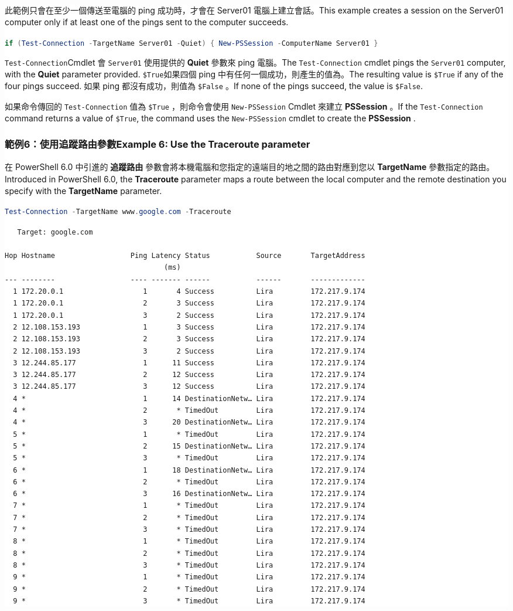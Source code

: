 <span data-ttu-id="44bb1-140">此範例只會在至少一個傳送至電腦的 ping 成功時，才會在 Server01 電腦上建立會話。</span><span class="sxs-lookup"><span data-stu-id="44bb1-140">This example creates a session on the Server01 computer only if at least one of the pings sent to the computer succeeds.</span></span>

```powershell
if (Test-Connection -TargetName Server01 -Quiet) { New-PSSession -ComputerName Server01 }
```

<span data-ttu-id="44bb1-141">`Test-Connection`Cmdlet 會 `Server01` 使用提供的 **Quiet** 參數來 ping 電腦。</span><span class="sxs-lookup"><span data-stu-id="44bb1-141">The `Test-Connection` cmdlet pings the `Server01` computer, with the **Quiet** parameter provided.</span></span>
<span data-ttu-id="44bb1-142">`$True`如果四個 ping 中有任何一個成功，則產生的值為。</span><span class="sxs-lookup"><span data-stu-id="44bb1-142">The resulting value is `$True` if any of the four pings succeed.</span></span> <span data-ttu-id="44bb1-143">如果 ping 都沒有成功，則值為 `$False` 。</span><span class="sxs-lookup"><span data-stu-id="44bb1-143">If none of the pings succeed, the value is `$False`.</span></span>

<span data-ttu-id="44bb1-144">如果命令傳回的 `Test-Connection` 值為 `$True` ，則命令會使用 `New-PSSession` Cmdlet 來建立 **PSSession** 。</span><span class="sxs-lookup"><span data-stu-id="44bb1-144">If the `Test-Connection` command returns a value of `$True`, the command uses the `New-PSSession` cmdlet to create the **PSSession** .</span></span>

### <span data-ttu-id="44bb1-145">範例6：使用追蹤路由參數</span><span class="sxs-lookup"><span data-stu-id="44bb1-145">Example 6: Use the Traceroute parameter</span></span>

<span data-ttu-id="44bb1-146">在 PowerShell 6.0 中引進的 **追蹤路由** 參數會將本機電腦和您指定的遠端目的地之間的路由對應到您以 **TargetName** 參數指定的路由。</span><span class="sxs-lookup"><span data-stu-id="44bb1-146">Introduced in PowerShell 6.0, the **Traceroute** parameter maps a route between the local computer and the remote destination you specify with the **TargetName** parameter.</span></span>

```powershell
Test-Connection -TargetName www.google.com -Traceroute
```

```Output
   Target: google.com

Hop Hostname                  Ping Latency Status           Source       TargetAddress
                                      (ms)
--- --------                  ---- ------- ------           ------       -------------
  1 172.20.0.1                   1       4 Success          Lira         172.217.9.174
  1 172.20.0.1                   2       3 Success          Lira         172.217.9.174
  1 172.20.0.1                   3       2 Success          Lira         172.217.9.174
  2 12.108.153.193               1       3 Success          Lira         172.217.9.174
  2 12.108.153.193               2       3 Success          Lira         172.217.9.174
  2 12.108.153.193               3       2 Success          Lira         172.217.9.174
  3 12.244.85.177                1      11 Success          Lira         172.217.9.174
  3 12.244.85.177                2      12 Success          Lira         172.217.9.174
  3 12.244.85.177                3      12 Success          Lira         172.217.9.174
  4 *                            1      14 DestinationNetw… Lira         172.217.9.174
  4 *                            2       * TimedOut         Lira         172.217.9.174
  4 *                            3      20 DestinationNetw… Lira         172.217.9.174
  5 *                            1       * TimedOut         Lira         172.217.9.174
  5 *                            2      15 DestinationNetw… Lira         172.217.9.174
  5 *                            3       * TimedOut         Lira         172.217.9.174
  6 *                            1      18 DestinationNetw… Lira         172.217.9.174
  6 *                            2       * TimedOut         Lira         172.217.9.174
  6 *                            3      16 DestinationNetw… Lira         172.217.9.174
  7 *                            1       * TimedOut         Lira         172.217.9.174
  7 *                            2       * TimedOut         Lira         172.217.9.174
  7 *                            3       * TimedOut         Lira         172.217.9.174
  8 *                            1       * TimedOut         Lira         172.217.9.174
  8 *                            2       * TimedOut         Lira         172.217.9.174
  8 *                            3       * TimedOut         Lira         172.217.9.174
  9 *                            1       * TimedOut         Lira         172.217.9.174
  9 *                            2       * TimedOut         Lira         172.217.9.174
  9 *                            3       * TimedOut         Lira         172.217.9.174
```